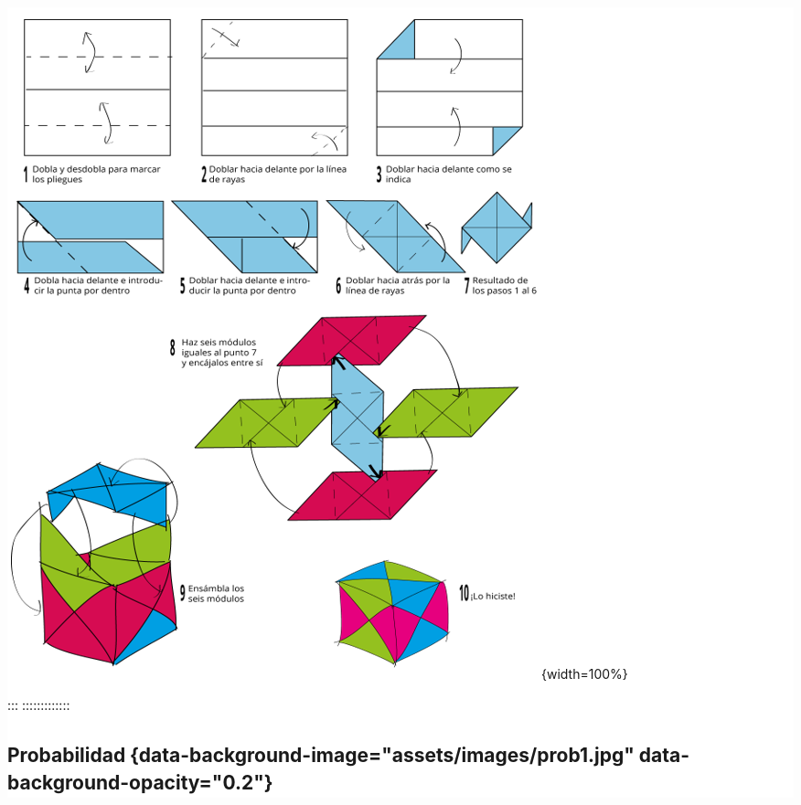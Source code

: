 ![](assets/images/sonobe.png){width=100%}  

:::
:::::::::::::


## Probabilidad {data-background-image="assets/images/prob1.jpg" data-background-opacity="0.2"}
